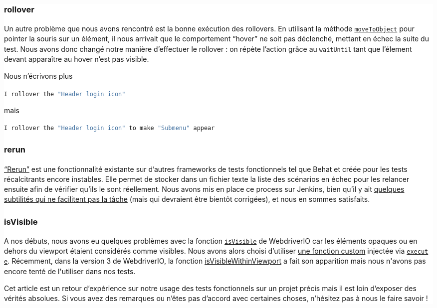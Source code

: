 ### rollover
Un autre problème que nous avons rencontré est la bonne exécution des rollovers. En utilisant la méthode [`moveToObject`](http://webdriver.io/api/action/moveToObject.html) pour pointer la souris sur un élément, il nous arrivait que le comportement “hover” ne soit pas déclenché, mettant en échec la suite du test. Nous avons donc changé notre manière d’effectuer le rollover : on répète l’action grâce au `waitUntil` tant que l’élement devant apparaître au hover n’est pas visible.

Nous n’écrivons plus
```bash
I rollover the "Header login icon"
```
mais
```bash
I rollover the "Header login icon" to make "Submenu" appear
```

### rerun
[“Rerun”](https://github.com/cucumber/cucumber-js#formatters) est une fonctionnalité existante sur d’autres frameworks de tests fonctionnels tel que Behat et créée pour les tests récalcitrants encore instables. Elle permet de stocker dans un fichier texte la liste des scénarios en échec pour les relancer ensuite afin de vérifier qu’ils le sont réellement. Nous avons mis en place ce process sur Jenkins, bien qu’il y ait [quelques subtilités qui ne facilitent pas la tâche](https://github.com/cucumber/cucumber-js/issues/499) (mais qui devraient être bientôt corrigées), et nous en sommes satisfaits.

### isVisible
A nos débuts, nous avons eu quelques problèmes avec la fonction [`isVisible`](http://webdriver.io/api/state/isVisible.html) de WebdriverIO car les éléments opaques ou en dehors du viewport étaient considérés comme visibles. Nous avons alors choisi d’utiliser [une fonction custom](http://stackoverflow.com/questions/123999/how-to-tell-if-a-dom-element-is-visible-in-the-current-viewport/7557433#7557433) injectée via [`execute`](http://webdriver.io/api/protocol/execute.html). Récemment, dans la version 3 de WebdriverIO, la fonction [isVisibleWithinViewport](http://webdriver.io/api/state/isVisibleWithinViewport.html) a fait son apparition mais nous n'avons pas encore tenté de l'utiliser dans nos tests.

Cet article est un retour d’expérience sur notre usage des tests fonctionnels sur un projet précis mais il est loin d’exposer des vérités absolues. Si vous avez des remarques ou n’êtes pas d’accord avec certaines choses, n’hésitez pas à nous le faire savoir !

